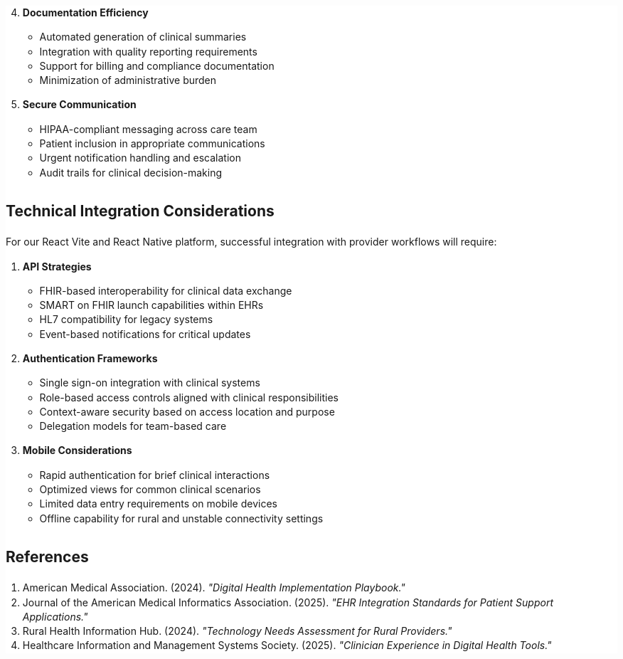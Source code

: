 4. **Documentation Efficiency**
   - Automated generation of clinical summaries
   - Integration with quality reporting requirements
   - Support for billing and compliance documentation
   - Minimization of administrative burden

5. **Secure Communication**
   - HIPAA-compliant messaging across care team
   - Patient inclusion in appropriate communications
   - Urgent notification handling and escalation
   - Audit trails for clinical decision-making

## Technical Integration Considerations

For our React Vite and React Native platform, successful integration with provider workflows will require:

1. **API Strategies**
   - FHIR-based interoperability for clinical data exchange
   - SMART on FHIR launch capabilities within EHRs
   - HL7 compatibility for legacy systems
   - Event-based notifications for critical updates

2. **Authentication Frameworks**
   - Single sign-on integration with clinical systems
   - Role-based access controls aligned with clinical responsibilities
   - Context-aware security based on access location and purpose
   - Delegation models for team-based care

3. **Mobile Considerations**
   - Rapid authentication for brief clinical interactions
   - Optimized views for common clinical scenarios
   - Limited data entry requirements on mobile devices
   - Offline capability for rural and unstable connectivity settings

## References

1. American Medical Association. (2024). *"Digital Health Implementation Playbook."*
2. Journal of the American Medical Informatics Association. (2025). *"EHR Integration Standards for Patient Support Applications."*
3. Rural Health Information Hub. (2024). *"Technology Needs Assessment for Rural Providers."*
4. Healthcare Information and Management Systems Society. (2025). *"Clinician Experience in Digital Health Tools."*

